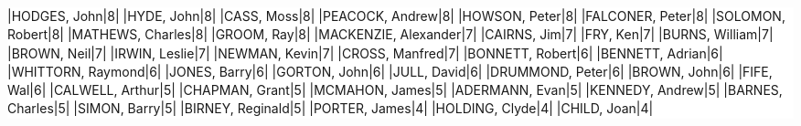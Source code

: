 |HODGES, John|8|
|HYDE, John|8|
|CASS, Moss|8|
|PEACOCK, Andrew|8|
|HOWSON, Peter|8|
|FALCONER, Peter|8|
|SOLOMON, Robert|8|
|MATHEWS, Charles|8|
|GROOM, Ray|8|
|MACKENZIE, Alexander|7|
|CAIRNS, Jim|7|
|FRY, Ken|7|
|BURNS, William|7|
|BROWN, Neil|7|
|IRWIN, Leslie|7|
|NEWMAN, Kevin|7|
|CROSS, Manfred|7|
|BONNETT, Robert|6|
|BENNETT, Adrian|6|
|WHITTORN, Raymond|6|
|JONES, Barry|6|
|GORTON, John|6|
|JULL, David|6|
|DRUMMOND, Peter|6|
|BROWN, John|6|
|FIFE, Wal|6|
|CALWELL, Arthur|5|
|CHAPMAN, Grant|5|
|MCMAHON, James|5|
|ADERMANN, Evan|5|
|KENNEDY, Andrew|5|
|BARNES, Charles|5|
|SIMON, Barry|5|
|BIRNEY, Reginald|5|
|PORTER, James|4|
|HOLDING, Clyde|4|
|CHILD, Joan|4|